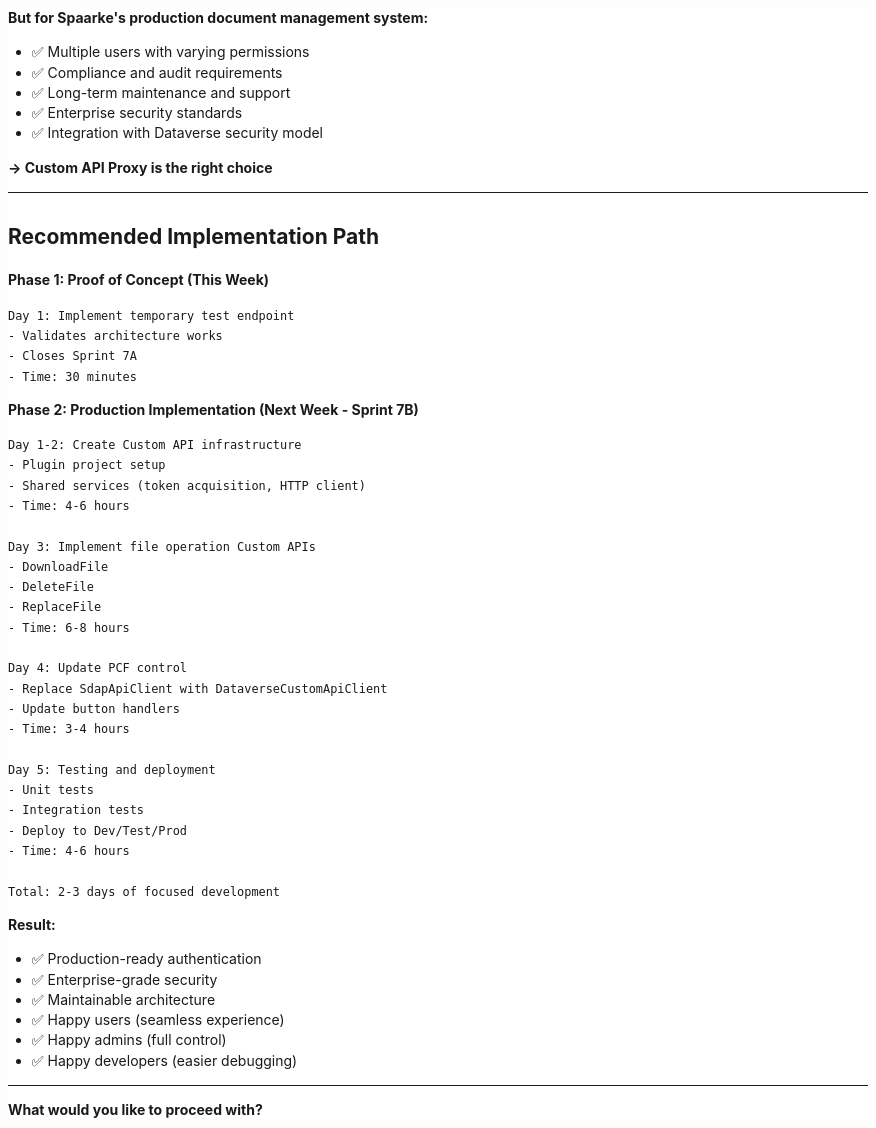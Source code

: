 **But for Spaarke's production document management system:**
- ✅ Multiple users with varying permissions
- ✅ Compliance and audit requirements
- ✅ Long-term maintenance and support
- ✅ Enterprise security standards
- ✅ Integration with Dataverse security model

**→ Custom API Proxy is the right choice**

---

## Recommended Implementation Path

**Phase 1: Proof of Concept (This Week)**
```
Day 1: Implement temporary test endpoint
- Validates architecture works
- Closes Sprint 7A
- Time: 30 minutes
```

**Phase 2: Production Implementation (Next Week - Sprint 7B)**
```
Day 1-2: Create Custom API infrastructure
- Plugin project setup
- Shared services (token acquisition, HTTP client)
- Time: 4-6 hours

Day 3: Implement file operation Custom APIs
- DownloadFile
- DeleteFile
- ReplaceFile
- Time: 6-8 hours

Day 4: Update PCF control
- Replace SdapApiClient with DataverseCustomApiClient
- Update button handlers
- Time: 3-4 hours

Day 5: Testing and deployment
- Unit tests
- Integration tests
- Deploy to Dev/Test/Prod
- Time: 4-6 hours

Total: 2-3 days of focused development
```

**Result:**
- ✅ Production-ready authentication
- ✅ Enterprise-grade security
- ✅ Maintainable architecture
- ✅ Happy users (seamless experience)
- ✅ Happy admins (full control)
- ✅ Happy developers (easier debugging)

---

**What would you like to proceed with?**
